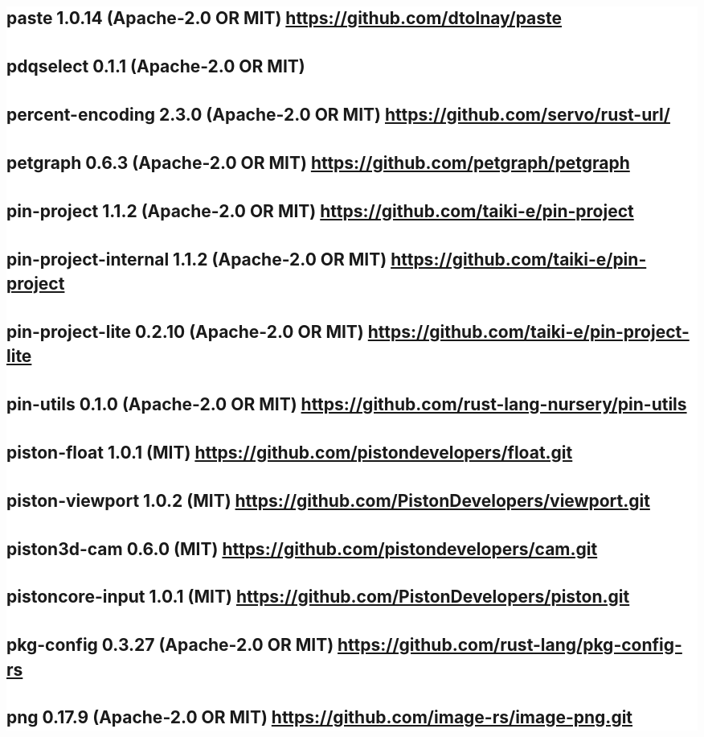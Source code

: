paste 1.0.14 (Apache-2.0 OR MIT)
https://github.com/dtolnay/paste
---------------------------------------------------------

pdqselect 0.1.1 (Apache-2.0 OR MIT)
---------------------------------------------------------

percent-encoding 2.3.0 (Apache-2.0 OR MIT)
https://github.com/servo/rust-url/
---------------------------------------------------------

petgraph 0.6.3 (Apache-2.0 OR MIT)
https://github.com/petgraph/petgraph
---------------------------------------------------------

pin-project 1.1.2 (Apache-2.0 OR MIT)
https://github.com/taiki-e/pin-project
---------------------------------------------------------

pin-project-internal 1.1.2 (Apache-2.0 OR MIT)
https://github.com/taiki-e/pin-project
---------------------------------------------------------

pin-project-lite 0.2.10 (Apache-2.0 OR MIT)
https://github.com/taiki-e/pin-project-lite
---------------------------------------------------------

pin-utils 0.1.0 (Apache-2.0 OR MIT)
https://github.com/rust-lang-nursery/pin-utils
---------------------------------------------------------

piston-float 1.0.1 (MIT)
https://github.com/pistondevelopers/float.git
---------------------------------------------------------

piston-viewport 1.0.2 (MIT)
https://github.com/PistonDevelopers/viewport.git
---------------------------------------------------------

piston3d-cam 0.6.0 (MIT)
https://github.com/pistondevelopers/cam.git
---------------------------------------------------------

pistoncore-input 1.0.1 (MIT)
https://github.com/PistonDevelopers/piston.git
---------------------------------------------------------

pkg-config 0.3.27 (Apache-2.0 OR MIT)
https://github.com/rust-lang/pkg-config-rs
---------------------------------------------------------

png 0.17.9 (Apache-2.0 OR MIT)
https://github.com/image-rs/image-png.git
---------------------------------------------------------
